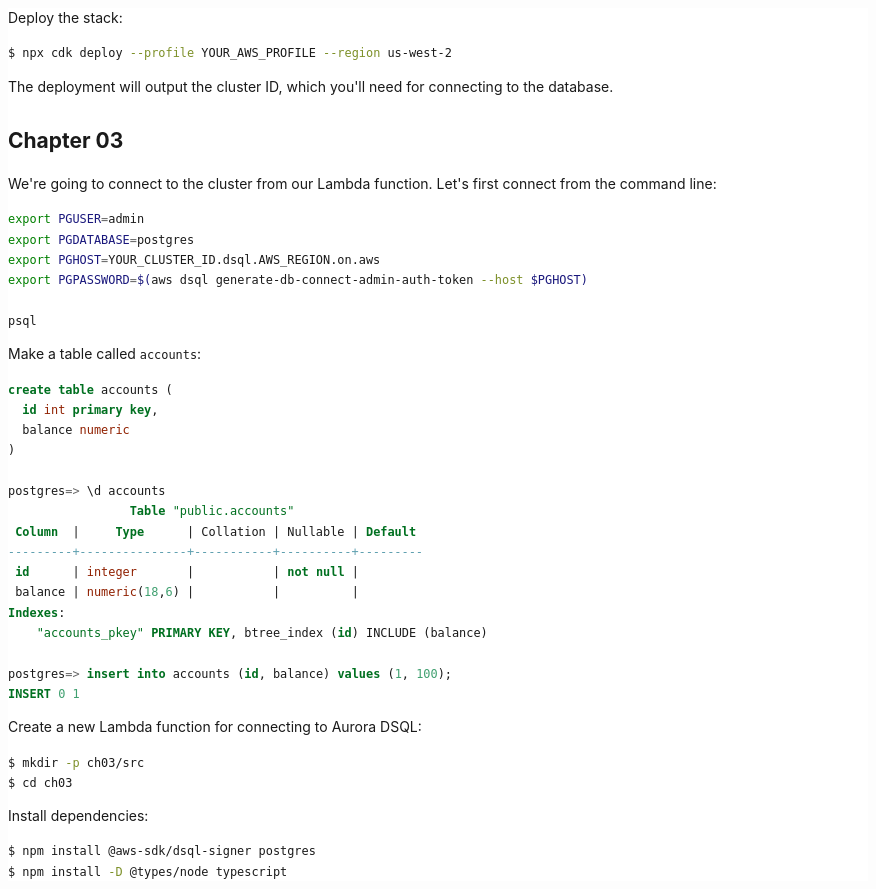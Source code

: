 Deploy the stack:

``` sh
$ npx cdk deploy --profile YOUR_AWS_PROFILE --region us-west-2
```

The deployment will output the cluster ID, which you'll need for connecting to the database.

## Chapter 03

We're going to connect to the cluster from our Lambda function. Let's first connect from the command line:

``` sh
export PGUSER=admin
export PGDATABASE=postgres
export PGHOST=YOUR_CLUSTER_ID.dsql.AWS_REGION.on.aws
export PGPASSWORD=$(aws dsql generate-db-connect-admin-auth-token --host $PGHOST)

psql
```

Make a table called `accounts`:

``` sql
create table accounts (
  id int primary key,
  balance numeric
)

postgres=> \d accounts
                 Table "public.accounts"
 Column  |     Type      | Collation | Nullable | Default
---------+---------------+-----------+----------+---------
 id      | integer       |           | not null |
 balance | numeric(18,6) |           |          |
Indexes:
    "accounts_pkey" PRIMARY KEY, btree_index (id) INCLUDE (balance)

postgres=> insert into accounts (id, balance) values (1, 100);
INSERT 0 1
```

Create a new Lambda function for connecting to Aurora DSQL:

``` sh
$ mkdir -p ch03/src
$ cd ch03
```

Install dependencies:

``` sh
$ npm install @aws-sdk/dsql-signer postgres
$ npm install -D @types/node typescript
```
